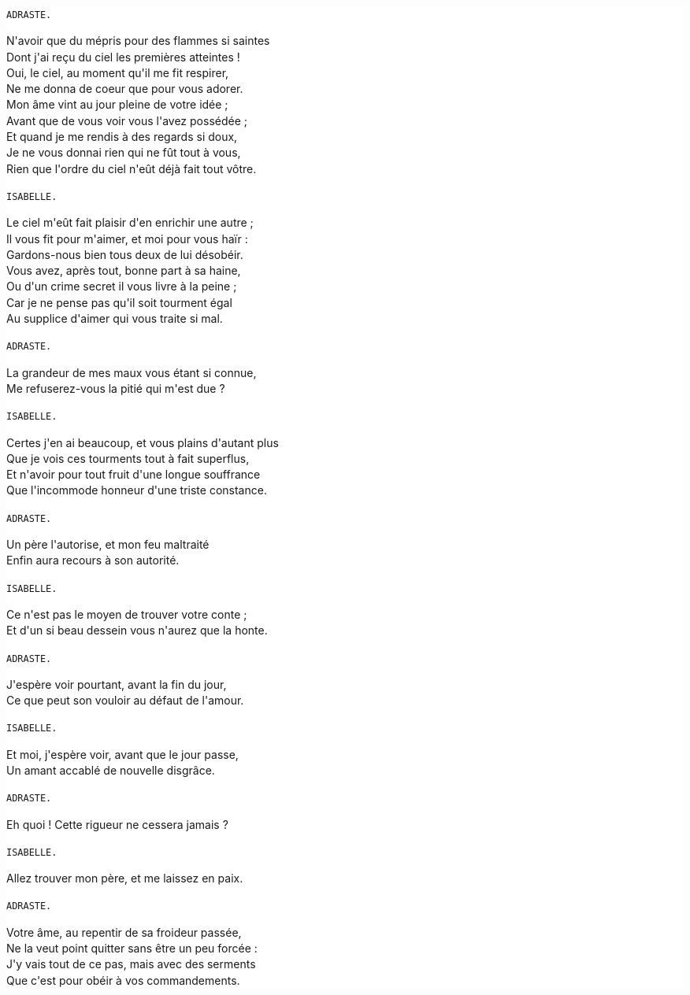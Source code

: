     ADRASTE.
N'avoir que du mépris pour des flammes si saintes  
Dont j'ai reçu du ciel les premières atteintes !  
Oui, le ciel, au moment qu'il me fit respirer,  
Ne me donna de coeur que pour vous adorer.  
Mon âme vint au jour pleine de votre idée ;  
Avant que de vous voir vous l'avez possédée ;  
Et quand je me rendis à des regards si doux,  
Je ne vous donnai rien qui ne fût tout à vous,  
Rien que l'ordre du ciel n'eût déjà fait tout vôtre.  

    ISABELLE.
Le ciel m'eût fait plaisir d'en enrichir une autre ;  
Il vous fit pour m'aimer, et moi pour vous haïr :  
Gardons-nous bien tous deux de lui désobéir.  
Vous avez, après tout, bonne part à sa haine,  
Ou d'un crime secret il vous livre à la peine ;  
Car je ne pense pas qu'il soit tourment égal  
Au supplice d'aimer qui vous traite si mal.  

    ADRASTE.
La grandeur de mes maux vous étant si connue,  
Me refuserez-vous la pitié qui m'est due ?  

    ISABELLE.
Certes j'en ai beaucoup, et vous plains d'autant plus  
Que je vois ces tourments tout à fait superflus,  
Et n'avoir pour tout fruit d'une longue souffrance  
Que l'incommode honneur d'une triste constance.  

    ADRASTE.
Un père l'autorise, et mon feu maltraité  
Enfin aura recours à son autorité.  

    ISABELLE.
Ce n'est pas le moyen de trouver votre conte ;  
Et d'un si beau dessein vous n'aurez que la honte.  

    ADRASTE.
J'espère voir pourtant, avant la fin du jour,  
Ce que peut son vouloir au défaut de l'amour.  

    ISABELLE.
Et moi, j'espère voir, avant que le jour passe,  
Un amant accablé de nouvelle disgrâce.  

    ADRASTE.
Eh quoi ! Cette rigueur ne cessera jamais ?  

    ISABELLE.
Allez trouver mon père, et me laissez en paix.  

    ADRASTE.
Votre âme, au repentir de sa froideur passée,  
Ne la veut point quitter sans être un peu forcée :  
J'y vais tout de ce pas, mais avec des serments  
Que c'est pour obéir à vos commandements.  
